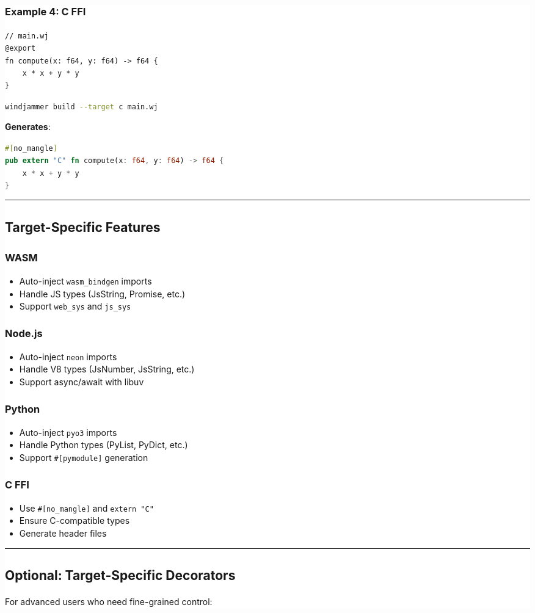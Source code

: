 
### Example 4: C FFI
```windjammer
// main.wj
@export
fn compute(x: f64, y: f64) -> f64 {
    x * x + y * y
}
```

```bash
windjammer build --target c main.wj
```

**Generates**:
```rust
#[no_mangle]
pub extern "C" fn compute(x: f64, y: f64) -> f64 {
    x * x + y * y
}
```

---

## Target-Specific Features

### WASM
- Auto-inject `wasm_bindgen` imports
- Handle JS types (JsString, Promise, etc.)
- Support `web_sys` and `js_sys`

### Node.js
- Auto-inject `neon` imports
- Handle V8 types (JsNumber, JsString, etc.)
- Support async/await with libuv

### Python
- Auto-inject `pyo3` imports
- Handle Python types (PyList, PyDict, etc.)
- Support `#[pymodule]` generation

### C FFI
- Use `#[no_mangle]` and `extern "C"`
- Ensure C-compatible types
- Generate header files

---

## Optional: Target-Specific Decorators

For advanced users who need fine-grained control:
